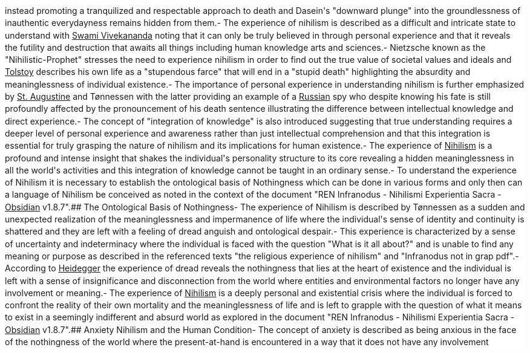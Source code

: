   instead promoting a tranquilized and respectable approach to death
  and Dasein's "downward plunge" into the groundlessness of inauthentic everydayness remains hidden from them.- The experience of nihilism is described as a difficult and intricate state to understand
  with [Swami Vivekananda](https://app.getrecall.ai/item/e011ca17-1353-471d-bc76-c94aa31a387a) noting that it can only be truly believed in through personal experience
  and that it reveals the futility and destruction that awaits all things
  including human knowledge
  arts
  and sciences.- Nietzsche
  known as the "Nihilistic-Prophet"
  stresses the need to experience nihilism in order to find out the true value of societal values and ideals
  and [Tolstoy](https://app.getrecall.ai/item/facabeac-3749-4158-a5b3-5ec7e70c0b34) describes his own life as a "stupendous farce" that will end in a "stupid death"
  highlighting the absurdity and meaninglessness of individual existence.- The importance of personal experience in understanding nihilism is further emphasized by [St. Augustine](https://app.getrecall.ai/item/79aae268-08e0-4e5b-aa08-ae1a815f8579) and Tønnessen
  with the latter providing an example of a [Russian](https://app.getrecall.ai/item/bba2f68a-3ffd-4f59-a419-f91db89cc3da) spy who
  despite knowing his fate
  is still profoundly affected by the pronouncement of his death sentence
  illustrating the difference between intellectual knowledge and direct experience.- The concept of "integration of knowledge" is also introduced
  suggesting that true understanding requires a deeper level of personal experience and awareness
  rather than just intellectual comprehension
  and that this integration is essential for truly grasping the nature of nihilism and its implications for human existence.- The experience of [Nihilism](https://app.getrecall.ai/item/f3a04ab5-465c-4b9b-b82e-8e3a6c1f55b3) is a profound and intense insight that shakes the individual's personality structure to its core
  revealing a hidden meaninglessness in all the world's activities
  and this integration of knowledge cannot be taught in an ordinary sense.- To understand the experience of Nihilism
  it is necessary to establish the ontological basis of Nothingness
  which can be done in various forms
  and only then can a language of Nihilism be conceived
  as noted in the context of the document "REN Infranodus - Nihilismi Experientia Sacra - [Obsidian](https://app.getrecall.ai/item/3168cf80-cc2d-4fc6-b29f-4b449bd9816c) v1.8.7".## The Ontological Basis of Nothingness﻿- The experience of Nihilism is described by Tønnessen as a sudden and unexpected realization of the meaninglessness and impermanence of life
  where the individual's sense of identity and continuity is shattered
  and they are left with a feeling of dread
  anguish
  and ontological despair.- This experience is characterized by a sense of uncertainty and indeterminacy
  where the individual is faced with the question "What is it all about?" and is unable to find any meaning or purpose
  as described in the referenced texts "the religious experience of nihilism" and "Infranodus not in grap
  pdf".- According to [Heidegger](https://app.getrecall.ai/item/a68e0e5b-e0c9-4455-a003-5e2e678befa2)
  the experience of dread reveals the nothingness that lies at the heart of existence
  and the individual is left with a sense of insignificance and disconnection from the world
  where entities and environmental factors no longer have any involvement or meaning.- The experience of [Nihilism](https://app.getrecall.ai/item/f3a04ab5-465c-4b9b-b82e-8e3a6c1f55b3) is a deeply personal and existential crisis
  where the individual is forced to confront the reality of their own mortality and the meaninglessness of life
  and is left to grapple with the question of what it means to exist in a seemingly indifferent and absurd world
  as explored in the document "REN Infranodus - Nihilismi Experientia Sacra - [Obsidian](https://app.getrecall.ai/item/3168cf80-cc2d-4fc6-b29f-4b449bd9816c) v1.8.7".## Anxiety
  Nihilism
  and the Human Condition﻿- The concept of anxiety is described as being anxious in the face of the nothingness of the world
  where the present-at-hand is encountered in a way that it does not have any involvement